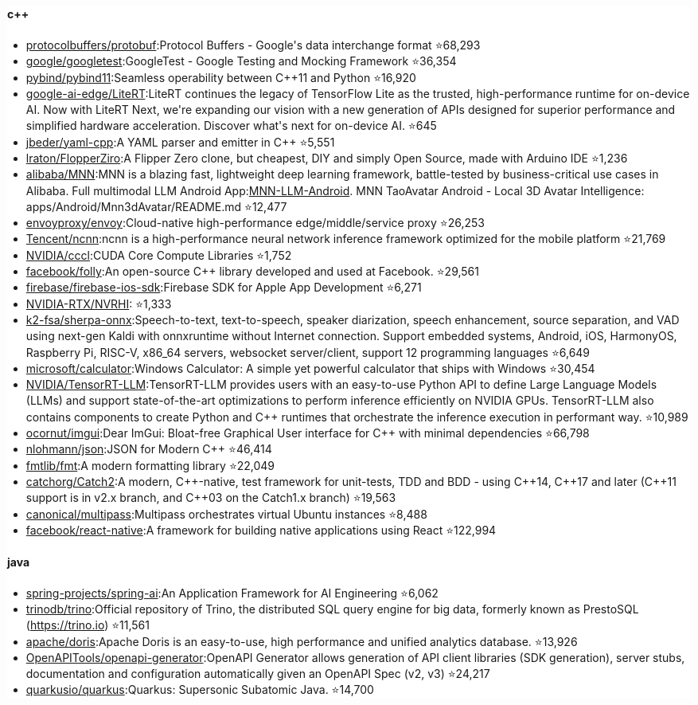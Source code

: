 #### c++
* [protocolbuffers/protobuf](https://github.com/protocolbuffers/protobuf):Protocol Buffers - Google's data interchange format ⭐68,293
* [google/googletest](https://github.com/google/googletest):GoogleTest - Google Testing and Mocking Framework ⭐36,354
* [pybind/pybind11](https://github.com/pybind/pybind11):Seamless operability between C++11 and Python ⭐16,920
* [google-ai-edge/LiteRT](https://github.com/google-ai-edge/LiteRT):LiteRT continues the legacy of TensorFlow Lite as the trusted, high-performance runtime for on-device AI. Now with LiteRT Next, we're expanding our vision with a new generation of APIs designed for superior performance and simplified hardware acceleration. Discover what's next for on-device AI. ⭐645
* [jbeder/yaml-cpp](https://github.com/jbeder/yaml-cpp):A YAML parser and emitter in C++ ⭐5,551
* [lraton/FlopperZiro](https://github.com/lraton/FlopperZiro):A Flipper Zero clone, but cheapest, DIY and simply Open Source, made with Arduino IDE ⭐1,236
* [alibaba/MNN](https://github.com/alibaba/MNN):MNN is a blazing fast, lightweight deep learning framework, battle-tested by business-critical use cases in Alibaba. Full multimodal LLM Android App:[MNN-LLM-Android](./apps/Android/MnnLlmChat/README.md). MNN TaoAvatar Android - Local 3D Avatar Intelligence: apps/Android/Mnn3dAvatar/README.md ⭐12,477
* [envoyproxy/envoy](https://github.com/envoyproxy/envoy):Cloud-native high-performance edge/middle/service proxy ⭐26,253
* [Tencent/ncnn](https://github.com/Tencent/ncnn):ncnn is a high-performance neural network inference framework optimized for the mobile platform ⭐21,769
* [NVIDIA/cccl](https://github.com/NVIDIA/cccl):CUDA Core Compute Libraries ⭐1,752
* [facebook/folly](https://github.com/facebook/folly):An open-source C++ library developed and used at Facebook. ⭐29,561
* [firebase/firebase-ios-sdk](https://github.com/firebase/firebase-ios-sdk):Firebase SDK for Apple App Development ⭐6,271
* [NVIDIA-RTX/NVRHI](https://github.com/NVIDIA-RTX/NVRHI): ⭐1,333
* [k2-fsa/sherpa-onnx](https://github.com/k2-fsa/sherpa-onnx):Speech-to-text, text-to-speech, speaker diarization, speech enhancement, source separation, and VAD using next-gen Kaldi with onnxruntime without Internet connection. Support embedded systems, Android, iOS, HarmonyOS, Raspberry Pi, RISC-V, x86_64 servers, websocket server/client, support 12 programming languages ⭐6,649
* [microsoft/calculator](https://github.com/microsoft/calculator):Windows Calculator: A simple yet powerful calculator that ships with Windows ⭐30,454
* [NVIDIA/TensorRT-LLM](https://github.com/NVIDIA/TensorRT-LLM):TensorRT-LLM provides users with an easy-to-use Python API to define Large Language Models (LLMs) and support state-of-the-art optimizations to perform inference efficiently on NVIDIA GPUs. TensorRT-LLM also contains components to create Python and C++ runtimes that orchestrate the inference execution in performant way. ⭐10,989
* [ocornut/imgui](https://github.com/ocornut/imgui):Dear ImGui: Bloat-free Graphical User interface for C++ with minimal dependencies ⭐66,798
* [nlohmann/json](https://github.com/nlohmann/json):JSON for Modern C++ ⭐46,414
* [fmtlib/fmt](https://github.com/fmtlib/fmt):A modern formatting library ⭐22,049
* [catchorg/Catch2](https://github.com/catchorg/Catch2):A modern, C++-native, test framework for unit-tests, TDD and BDD - using C++14, C++17 and later (C++11 support is in v2.x branch, and C++03 on the Catch1.x branch) ⭐19,563
* [canonical/multipass](https://github.com/canonical/multipass):Multipass orchestrates virtual Ubuntu instances ⭐8,488
* [facebook/react-native](https://github.com/facebook/react-native):A framework for building native applications using React ⭐122,994

#### java
* [spring-projects/spring-ai](https://github.com/spring-projects/spring-ai):An Application Framework for AI Engineering ⭐6,062
* [trinodb/trino](https://github.com/trinodb/trino):Official repository of Trino, the distributed SQL query engine for big data, formerly known as PrestoSQL (https://trino.io) ⭐11,561
* [apache/doris](https://github.com/apache/doris):Apache Doris is an easy-to-use, high performance and unified analytics database. ⭐13,926
* [OpenAPITools/openapi-generator](https://github.com/OpenAPITools/openapi-generator):OpenAPI Generator allows generation of API client libraries (SDK generation), server stubs, documentation and configuration automatically given an OpenAPI Spec (v2, v3) ⭐24,217
* [quarkusio/quarkus](https://github.com/quarkusio/quarkus):Quarkus: Supersonic Subatomic Java. ⭐14,700